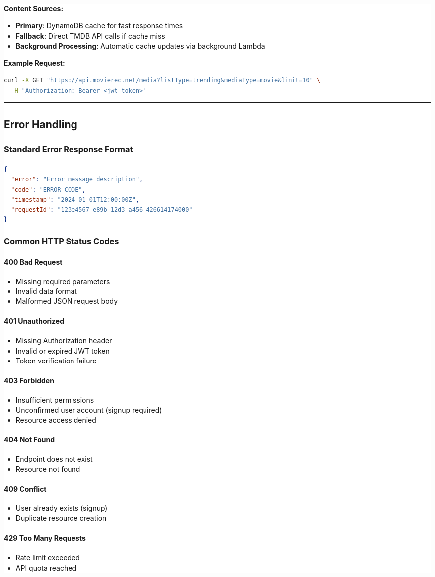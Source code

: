 **Content Sources:**
- **Primary**: DynamoDB cache for fast response times
- **Fallback**: Direct TMDB API calls if cache miss
- **Background Processing**: Automatic cache updates via background Lambda

**Example Request:**
```bash
curl -X GET "https://api.movierec.net/media?listType=trending&mediaType=movie&limit=10" \
  -H "Authorization: Bearer <jwt-token>"
```

---

## Error Handling

### Standard Error Response Format
```json
{
  "error": "Error message description",
  "code": "ERROR_CODE",
  "timestamp": "2024-01-01T12:00:00Z",
  "requestId": "123e4567-e89b-12d3-a456-426614174000"
}
```

### Common HTTP Status Codes

#### 400 Bad Request
- Missing required parameters
- Invalid data format
- Malformed JSON request body

#### 401 Unauthorized
- Missing Authorization header
- Invalid or expired JWT token
- Token verification failure

#### 403 Forbidden
- Insufficient permissions
- Unconfirmed user account (signup required)
- Resource access denied

#### 404 Not Found
- Endpoint does not exist
- Resource not found

#### 409 Conflict
- User already exists (signup)
- Duplicate resource creation

#### 429 Too Many Requests
- Rate limit exceeded
- API quota reached
